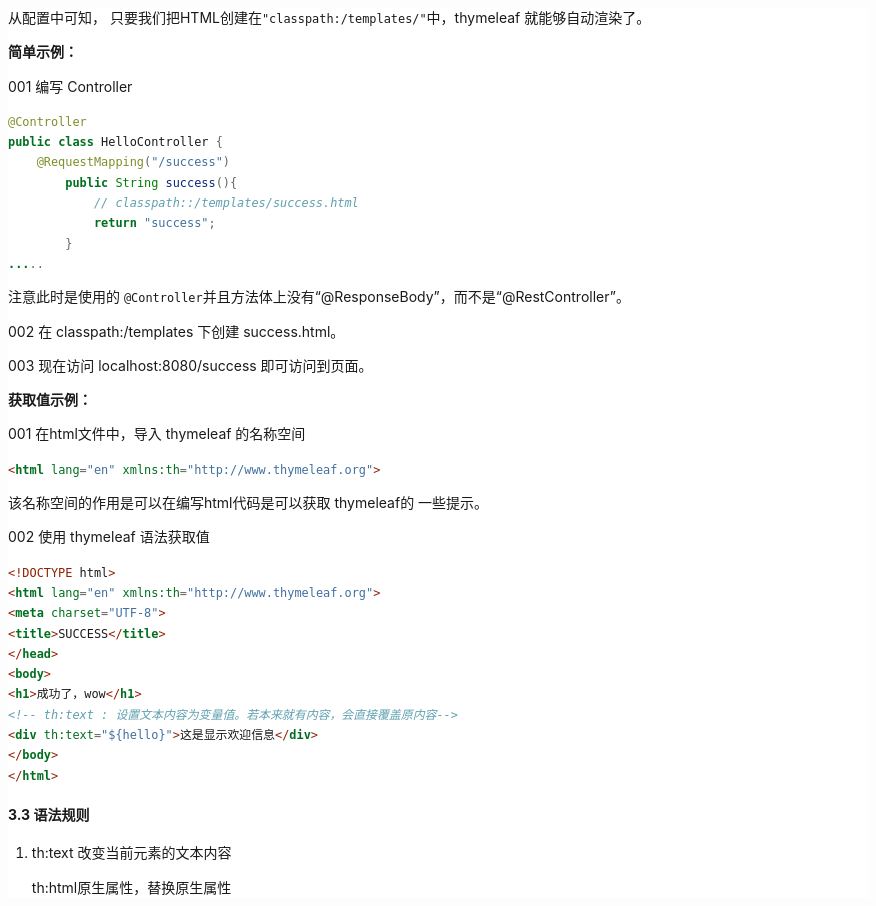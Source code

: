 从配置中可知， 只要我们把HTML创建在`"classpath:/templates/"`中，thymeleaf 就能够自动渲染了。

**简单示例：**

001 编写 Controller

```java
@Controller
public class HelloController {
    @RequestMapping("/success")
        public String success(){
            // classpath::/templates/success.html
            return "success";
        }
.....
```

注意此时是使用的 `@Controller`并且方法体上没有“@ResponseBody”，而不是“@RestController”。

002 在 classpath:/templates 下创建 success.html。

003 现在访问 localhost:8080/success 即可访问到页面。

**获取值示例：**

001 在html文件中，导入 thymeleaf 的名称空间

```html
<html lang="en" xmlns:th="http://www.thymeleaf.org">
```

该名称空间的作用是可以在编写html代码是可以获取 thymeleaf的 一些提示。

002 使用 thymeleaf 语法获取值

```html
<!DOCTYPE html>
<html lang="en" xmlns:th="http://www.thymeleaf.org">
<meta charset="UTF-8">
<title>SUCCESS</title>
</head>
<body>
<h1>成功了，wow</h1>
<!-- th:text : 设置文本内容为变量值。若本来就有内容，会直接覆盖原内容-->
<div th:text="${hello}">这是显示欢迎信息</div>
</body>
</html>
```

#### 3.3 语法规则

1. th:text 改变当前元素的文本内容

   th:html原生属性，替换原生属性
